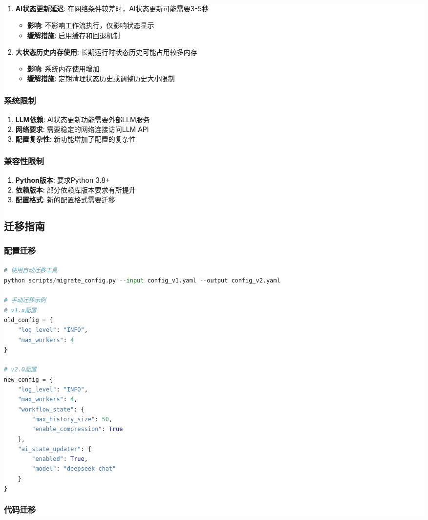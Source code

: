 1. **AI状态更新延迟**: 在网络条件较差时，AI状态更新可能需要3-5秒
   - **影响**: 不影响工作流执行，仅影响状态显示
   - **缓解措施**: 启用缓存和回退机制

2. **大状态历史内存使用**: 长期运行时状态历史可能占用较多内存
   - **影响**: 系统内存使用增加
   - **缓解措施**: 定期清理状态历史或调整历史大小限制

### 系统限制

1. **LLM依赖**: AI状态更新功能需要外部LLM服务
2. **网络要求**: 需要稳定的网络连接访问LLM API
3. **配置复杂性**: 新功能增加了配置的复杂性

### 兼容性限制

1. **Python版本**: 要求Python 3.8+
2. **依赖版本**: 部分依赖库版本要求有所提升
3. **配置格式**: 新的配置格式需要迁移

## 迁移指南

### 配置迁移

```python
# 使用自动迁移工具
python scripts/migrate_config.py --input config_v1.yaml --output config_v2.yaml

# 手动迁移示例
# v1.x配置
old_config = {
    "log_level": "INFO",
    "max_workers": 4
}

# v2.0配置
new_config = {
    "log_level": "INFO",
    "max_workers": 4,
    "workflow_state": {
        "max_history_size": 50,
        "enable_compression": True
    },
    "ai_state_updater": {
        "enabled": True,
        "model": "deepseek-chat"
    }
}
```

### 代码迁移
